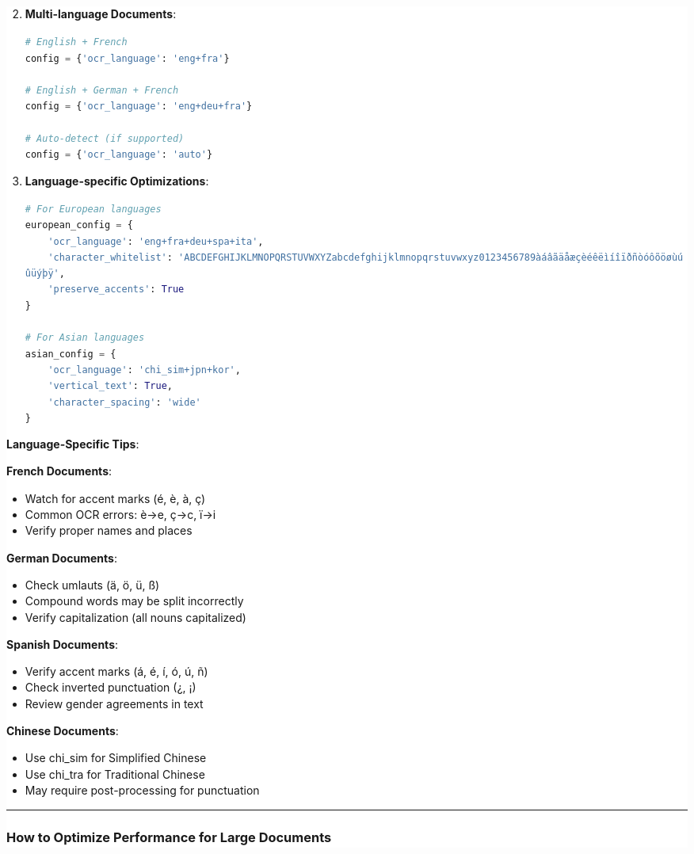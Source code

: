 2. **Multi-language Documents**:
   ```python
   # English + French
   config = {'ocr_language': 'eng+fra'}
   
   # English + German + French
   config = {'ocr_language': 'eng+deu+fra'}
   
   # Auto-detect (if supported)
   config = {'ocr_language': 'auto'}
   ```

3. **Language-specific Optimizations**:
   ```python
   # For European languages
   european_config = {
       'ocr_language': 'eng+fra+deu+spa+ita',
       'character_whitelist': 'ABCDEFGHIJKLMNOPQRSTUVWXYZabcdefghijklmnopqrstuvwxyz0123456789àáâãäåæçèéêëìíîïðñòóôõöøùúûüýþÿ',
       'preserve_accents': True
   }
   
   # For Asian languages
   asian_config = {
       'ocr_language': 'chi_sim+jpn+kor',
       'vertical_text': True,
       'character_spacing': 'wide'
   }
   ```

**Language-Specific Tips**:

**French Documents**:
- Watch for accent marks (é, è, à, ç)
- Common OCR errors: è→e, ç→c, ï→i
- Verify proper names and places

**German Documents**:
- Check umlauts (ä, ö, ü, ß)
- Compound words may be split incorrectly
- Verify capitalization (all nouns capitalized)

**Spanish Documents**:  
- Verify accent marks (á, é, í, ó, ú, ñ)
- Check inverted punctuation (¿, ¡)
- Review gender agreements in text

**Chinese Documents**:
- Use chi_sim for Simplified Chinese
- Use chi_tra for Traditional Chinese
- May require post-processing for punctuation

---

### How to Optimize Performance for Large Documents
